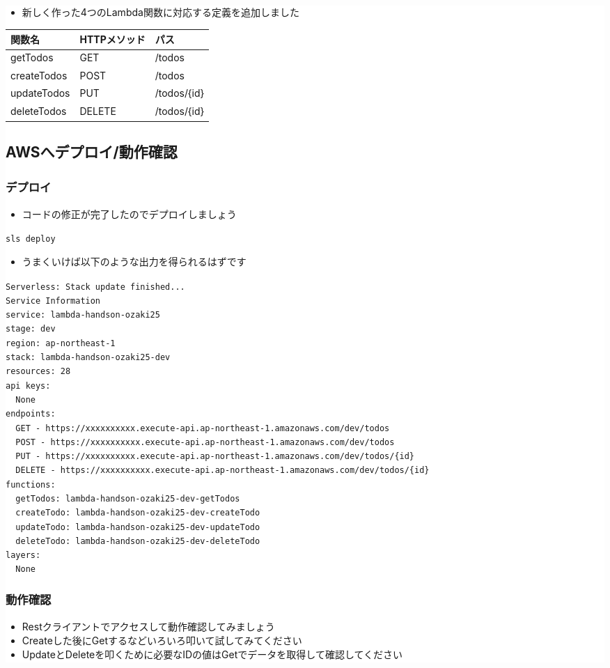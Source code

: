 
- 新しく作った4つのLambda関数に対応する定義を追加しました

|関数名      |HTTPメソッド|パス        |
|:----------|:----------|:----------|
|getTodos   |GET        |/todos     |
|createTodos|POST       |/todos     |
|updateTodos|PUT        |/todos/{id}|
|deleteTodos|DELETE     |/todos/{id}|

## AWSへデプロイ/動作確認

### デプロイ

- コードの修正が完了したのでデプロイしましょう

```sh
sls deploy
```

- うまくいけば以下のような出力を得られるはずです

```
Serverless: Stack update finished...
Service Information
service: lambda-handson-ozaki25
stage: dev
region: ap-northeast-1
stack: lambda-handson-ozaki25-dev
resources: 28
api keys:
  None
endpoints:
  GET - https://xxxxxxxxxx.execute-api.ap-northeast-1.amazonaws.com/dev/todos
  POST - https://xxxxxxxxxx.execute-api.ap-northeast-1.amazonaws.com/dev/todos
  PUT - https://xxxxxxxxxx.execute-api.ap-northeast-1.amazonaws.com/dev/todos/{id}
  DELETE - https://xxxxxxxxxx.execute-api.ap-northeast-1.amazonaws.com/dev/todos/{id}
functions:
  getTodos: lambda-handson-ozaki25-dev-getTodos
  createTodo: lambda-handson-ozaki25-dev-createTodo
  updateTodo: lambda-handson-ozaki25-dev-updateTodo
  deleteTodo: lambda-handson-ozaki25-dev-deleteTodo
layers:
  None
```

### 動作確認

- Restクライアントでアクセスして動作確認してみましょう
- Createした後にGetするなどいろいろ叩いて試してみてください
- UpdateとDeleteを叩くために必要なIDの値はGetでデータを取得して確認してください
